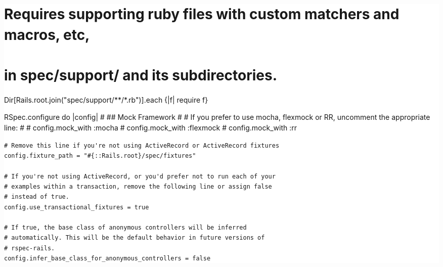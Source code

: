   # Requires supporting ruby files with custom matchers and macros, etc,
  # in spec/support/ and its subdirectories.
  Dir[Rails.root.join("spec/support/**/*.rb")].each {|f| require f}

  RSpec.configure do |config|
    # ## Mock Framework
    #
    # If you prefer to use mocha, flexmock or RR, uncomment the appropriate line:
    #
    # config.mock_with :mocha
    # config.mock_with :flexmock
    # config.mock_with :rr

    # Remove this line if you're not using ActiveRecord or ActiveRecord fixtures
    config.fixture_path = "#{::Rails.root}/spec/fixtures"

    # If you're not using ActiveRecord, or you'd prefer not to run each of your
    # examples within a transaction, remove the following line or assign false
    # instead of true.
    config.use_transactional_fixtures = true

    # If true, the base class of anonymous controllers will be inferred
    # automatically. This will be the default behavior in future versions of
    # rspec-rails.
    config.infer_base_class_for_anonymous_controllers = false
